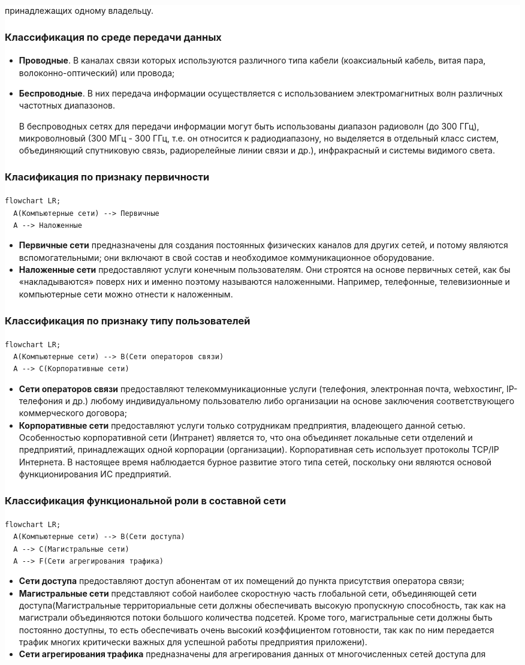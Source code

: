 принадлежащих одному владельцу.

### Классификация по **среде передачи данных**
- **Проводные**. В каналах связи которых используются различного типа кабели (коаксиальный кабель, витая пара, волоконно-оптический) или провода;
- **Беспроводные**. В них передача информации осуществляется с использованием электромагнитных волн
различных частотных диапазонов.

   В беспроводных сетях для передачи информации могут быть использованы диапазон радиоволн (до 300 ГГц),  микроволновый (300 МГц - 300 ГГц, т.е. он относится к радиодиапазону, но выделяется в отдельный класс систем, объединяющий спутниковую связь, радиорелейные линии связи и др.), инфракрасный и системы видимого света. 

### Класификация по **признаку первичности**

```mermaid
flowchart LR;
  A(Компьютерные сети) --> Первичные
  A --> Наложенные
```
- **Первичные сети** предназначены для создания постоянных физических каналов для других сетей, и потому
являются вспомогательными; они включают в свой состав и необходимое коммуникационное оборудование.
- **Наложенные сети** предоставляют услуги конечным пользователям. Они строятся на основе первичных сетей, как
бы «накладываются» поверх них и именно поэтому называются наложенными. Например, телефонные, телевизионные и
компьютерные сети можно отнести к наложенным.

### Классификация по признаку **типу пользователей**

```mermaid
flowchart LR;
  A(Компьютерные сети) --> B(Сети операторов связи)
  A --> C(Корпоративные сети)
```

- **Сети операторов связи** предоставляют телекоммуникационные услуги (телефония, электронная почта, webхостинг, IP-телефония и др.) любому индивидуальному пользователю либо организации на основе заключения соответствующего коммерческого договора;
- **Корпоративные сети** предоставляют услуги только сотрудникам предприятия, владеющего данной сетью. Особенностью корпоративной сети (Интранет) является то, что она объединяет локальные сети отделений и предприятий, принадлежащих одной корпорации (организации). Корпоративная сеть использует протоколы TCP/IP Интернета. В настоящее время наблюдается бурное развитие этого типа сетей, поскольку они являются основой функционирования ИС предприятий.

### Классификация **функциональной роли в составной сети**

```mermaid
flowchart LR;
  A(Компьютерные сети) --> B(Сети доступа)
  A --> C(Магистральные сети)
  A --> F(Сети агрегирования трафика)
```
- **Cети доступа** предоставляют доступ абонентам от их помещений до пункта присутствия оператора связи;
- **Магистральные сети** представляют собой наиболее скоростную часть глобальной сети, объединяющей сети доступа(Магистральные территориальные сети должны обеспечивать высокую пропускную способность, так как на
магистрали объединяются потоки большого количества подсетей. Кроме того, магистральные сети должны
быть постоянно доступны, то есть обеспечивать очень высокий коэффициентом готовности, так как по ним
передается трафик многих критически важных для успешной работы предприятия приложени).
- **Сети агрегирования трафика** предназначены для агрегирования данных от многочисленных сетей доступа для